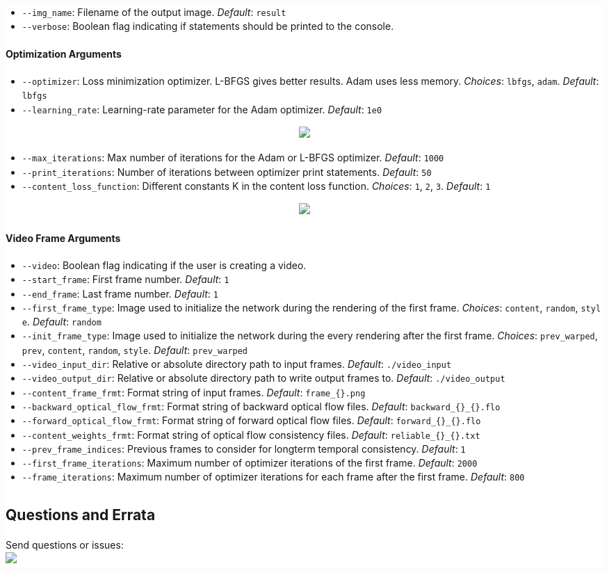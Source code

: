 * `--img_name`: Filename of the output image. *Default*: `result`
* `--verbose`: Boolean flag indicating if statements should be printed to the console.

#### Optimization Arguments
* `--optimizer`: Loss minimization optimizer.  L-BFGS gives better results.  Adam uses less memory. *Choices*: `lbfgs`, `adam`. *Default*: `lbfgs`
* `--learning_rate`: Learning-rate parameter for the Adam optimizer. *Default*: `1e0`  

<p align="center">
<img src="examples/equations/plot.png" width="360px">
</p>

* `--max_iterations`: Max number of iterations for the Adam or L-BFGS optimizer. *Default*: `1000`
* `--print_iterations`: Number of iterations between optimizer print statements. *Default*: `50`
* `--content_loss_function`: Different constants K in the content loss function. *Choices*: `1`, `2`, `3`. *Default*: `1` 

<p align="center">
<img src="examples/equations/content.png" width="321px">
</p>

#### Video Frame Arguments
* `--video`: Boolean flag indicating if the user is creating a video.
* `--start_frame`: First frame number. *Default*: `1`
* `--end_frame`: Last frame number. *Default*: `1` 
* `--first_frame_type`: Image used to initialize the network during the rendering of the first frame. *Choices*: `content`, `random`, `style`. *Default*: `random`
* `--init_frame_type`: Image used to initialize the network during the every rendering after the first frame. *Choices*: `prev_warped`, `prev`, `content`, `random`, `style`. *Default*: `prev_warped`
* `--video_input_dir`: Relative or absolute directory path to input frames. *Default*: `./video_input`
* `--video_output_dir`: Relative or absolute directory path to write output frames to. *Default*: `./video_output`
* `--content_frame_frmt`: Format string of input frames. *Default*: `frame_{}.png`
* `--backward_optical_flow_frmt`: Format string of backward optical flow files. *Default*: `backward_{}_{}.flo`
* `--forward_optical_flow_frmt`: Format string of forward optical flow files. *Default*: `forward_{}_{}.flo`
* `--content_weights_frmt`: Format string of optical flow consistency files. *Default*: `reliable_{}_{}.txt`
* `--prev_frame_indices`: Previous frames to consider for longterm temporal consistency. *Default*: `1`
* `--first_frame_iterations`: Maximum number of optimizer iterations of the first frame. *Default*: `2000`
* `--frame_iterations`: Maximum number of optimizer iterations for each frame after the first frame. *Default*: `800`

## Questions and Errata

Send questions or issues:  
<img src="examples/equations/email.png">
